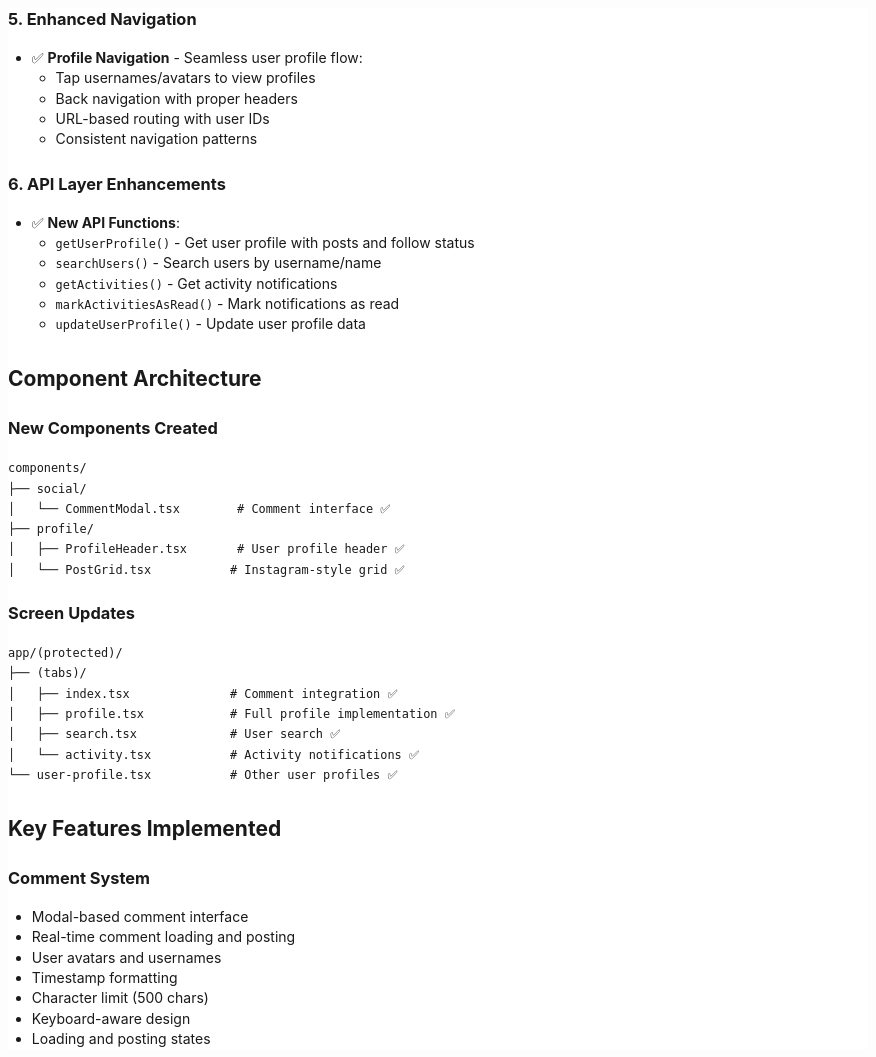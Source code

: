 ### 5. Enhanced Navigation
- ✅ **Profile Navigation** - Seamless user profile flow:
  - Tap usernames/avatars to view profiles
  - Back navigation with proper headers
  - URL-based routing with user IDs
  - Consistent navigation patterns

### 6. API Layer Enhancements
- ✅ **New API Functions**:
  - `getUserProfile()` - Get user profile with posts and follow status
  - `searchUsers()` - Search users by username/name
  - `getActivities()` - Get activity notifications
  - `markActivitiesAsRead()` - Mark notifications as read
  - `updateUserProfile()` - Update user profile data

## Component Architecture

### New Components Created
```
components/
├── social/
│   └── CommentModal.tsx        # Comment interface ✅
├── profile/
│   ├── ProfileHeader.tsx       # User profile header ✅
│   └── PostGrid.tsx           # Instagram-style grid ✅
```

### Screen Updates
```
app/(protected)/
├── (tabs)/
│   ├── index.tsx              # Comment integration ✅
│   ├── profile.tsx            # Full profile implementation ✅
│   ├── search.tsx             # User search ✅
│   └── activity.tsx           # Activity notifications ✅
└── user-profile.tsx           # Other user profiles ✅
```

## Key Features Implemented

### Comment System
- Modal-based comment interface
- Real-time comment loading and posting
- User avatars and usernames
- Timestamp formatting
- Character limit (500 chars)
- Keyboard-aware design
- Loading and posting states
